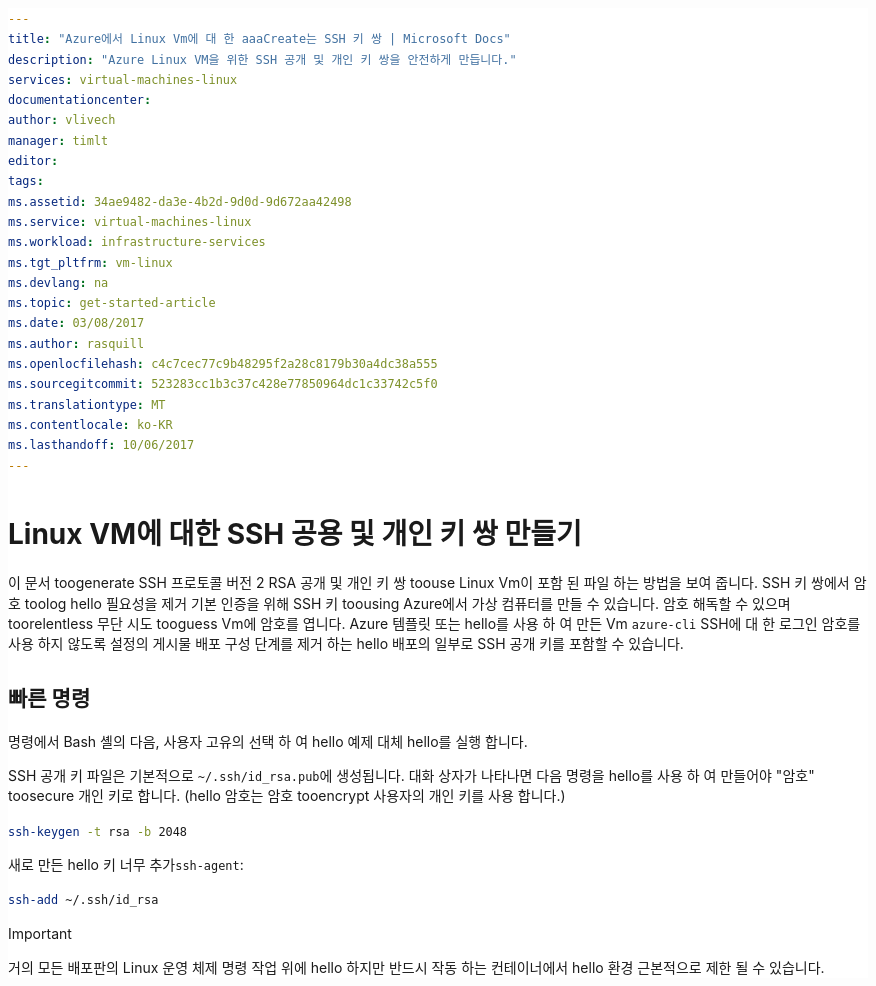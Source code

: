 ```yaml
---
title: "Azure에서 Linux Vm에 대 한 aaaCreate는 SSH 키 쌍 | Microsoft Docs"
description: "Azure Linux VM을 위한 SSH 공개 및 개인 키 쌍을 안전하게 만듭니다."
services: virtual-machines-linux
documentationcenter: 
author: vlivech
manager: timlt
editor: 
tags: 
ms.assetid: 34ae9482-da3e-4b2d-9d0d-9d672aa42498
ms.service: virtual-machines-linux
ms.workload: infrastructure-services
ms.tgt_pltfrm: vm-linux
ms.devlang: na
ms.topic: get-started-article
ms.date: 03/08/2017
ms.author: rasquill
ms.openlocfilehash: c4c7cec77c9b48295f2a28c8179b30a4dc38a555
ms.sourcegitcommit: 523283cc1b3c37c428e77850964dc1c33742c5f0
ms.translationtype: MT
ms.contentlocale: ko-KR
ms.lasthandoff: 10/06/2017
---
```

# <a name="create-an-ssh-public-and-private-key-pair-for-linux-vms"></a>Linux VM에 대한 SSH 공용 및 개인 키 쌍 만들기

이 문서 toogenerate SSH 프로토콜 버전 2 RSA 공개 및 개인 키 쌍 toouse Linux Vm이 포함 된 파일 하는 방법을 보여 줍니다.  SSH 키 쌍에서 암호 toolog hello 필요성을 제거 기본 인증을 위해 SSH 키 toousing Azure에서 가상 컴퓨터를 만들 수 있습니다.  암호 해독할 수 있으며 toorelentless 무단 시도 tooguess Vm에 암호를 엽니다. Azure 템플릿 또는 hello를 사용 하 여 만든 Vm `azure-cli` SSH에 대 한 로그인 암호를 사용 하지 않도록 설정의 게시물 배포 구성 단계를 제거 하는 hello 배포의 일부로 SSH 공개 키를 포함할 수 있습니다.

## <a name="quick-commands"></a>빠른 명령

명령에서 Bash 셸의 다음, 사용자 고유의 선택 하 여 hello 예제 대체 hello를 실행 합니다.

SSH 공개 키 파일은 기본적으로 `~/.ssh/id_rsa.pub`에 생성됩니다. 대화 상자가 나타나면 다음 명령을 hello를 사용 하 여 만들어야 "암호" toosecure 개인 키로 합니다. (hello 암호는 암호 tooencrypt 사용자의 개인 키를 사용 합니다.)

```bash
ssh-keygen -t rsa -b 2048 
```

새로 만든 hello 키 너무 추가`ssh-agent`:

```bash
ssh-add ~/.ssh/id_rsa
```

> [!IMPORTANT] 
> 거의 모든 배포판의 Linux 운영 체제 명령 작업 위에 hello 하지만 반드시 작동 하는 컨테이너에서 hello 환경 근본적으로 제한 될 수 있습니다. 
